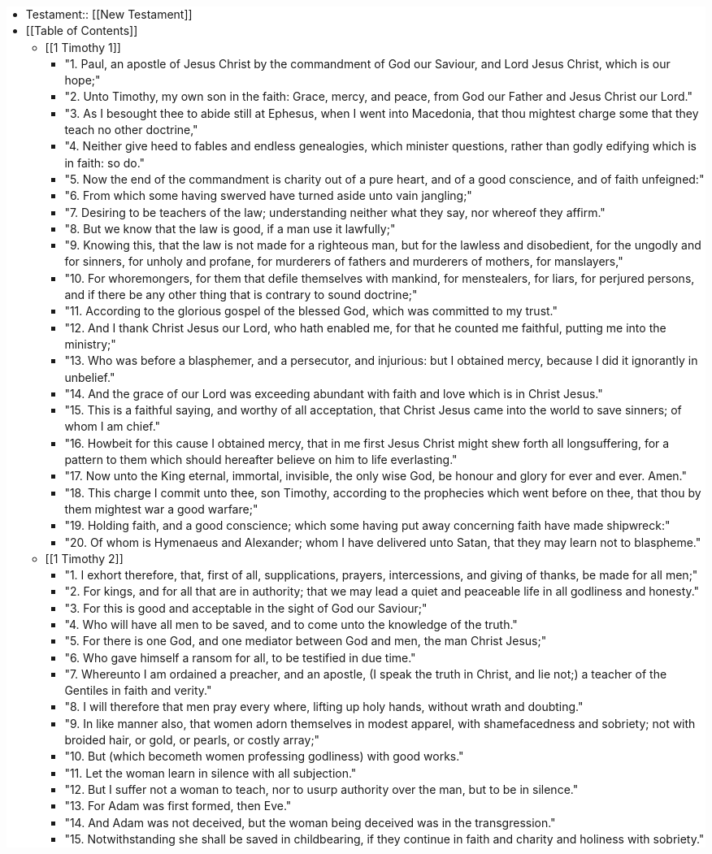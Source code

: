 - Testament:: [[New Testament]]
- [[Table of Contents]]
    - [[1 Timothy 1]]
        - "1. Paul, an apostle of Jesus Christ by the commandment of God our Saviour, and Lord Jesus Christ, which is our hope;"
        - "2. Unto Timothy, my own son in the faith: Grace, mercy, and peace, from God our Father and Jesus Christ our Lord."
        - "3. As I besought thee to abide still at Ephesus, when I went into Macedonia, that thou mightest charge some that they teach no other doctrine,"
        - "4. Neither give heed to fables and endless genealogies, which minister questions, rather than godly edifying which is in faith: so do."
        - "5. Now the end of the commandment is charity out of a pure heart, and of a good conscience, and of faith unfeigned:"
        - "6. From which some having swerved have turned aside unto vain jangling;"
        - "7. Desiring to be teachers of the law; understanding neither what they say, nor whereof they affirm."
        - "8. But we know that the law is good, if a man use it lawfully;"
        - "9. Knowing this, that the law is not made for a righteous man, but for the lawless and disobedient, for the ungodly and for sinners, for unholy and profane, for murderers of fathers and murderers of mothers, for manslayers,"
        - "10. For whoremongers, for them that defile themselves with mankind, for menstealers, for liars, for perjured persons, and if there be any other thing that is contrary to sound doctrine;"
        - "11. According to the glorious gospel of the blessed God, which was committed to my trust."
        - "12. And I thank Christ Jesus our Lord, who hath enabled me, for that he counted me faithful, putting me into the ministry;"
        - "13. Who was before a blasphemer, and a persecutor, and injurious: but I obtained mercy, because I did it ignorantly in unbelief."
        - "14. And the grace of our Lord was exceeding abundant with faith and love which is in Christ Jesus."
        - "15. This is a faithful saying, and worthy of all acceptation, that Christ Jesus came into the world to save sinners; of whom I am chief."
        - "16. Howbeit for this cause I obtained mercy, that in me first Jesus Christ might shew forth all longsuffering, for a pattern to them which should hereafter believe on him to life everlasting."
        - "17. Now unto the King eternal, immortal, invisible, the only wise God, be honour and glory for ever and ever. Amen."
        - "18. This charge I commit unto thee, son Timothy, according to the prophecies which went before on thee, that thou by them mightest war a good warfare;"
        - "19. Holding faith, and a good conscience; which some having put away concerning faith have made shipwreck:"
        - "20. Of whom is Hymenaeus and Alexander; whom I have delivered unto Satan, that they may learn not to blaspheme."
    - [[1 Timothy 2]]
        - "1. I exhort therefore, that, first of all, supplications, prayers, intercessions, and giving of thanks, be made for all men;"
        - "2. For kings, and for all that are in authority; that we may lead a quiet and peaceable life in all godliness and honesty."
        - "3. For this is good and acceptable in the sight of God our Saviour;"
        - "4. Who will have all men to be saved, and to come unto the knowledge of the truth."
        - "5. For there is one God, and one mediator between God and men, the man Christ Jesus;"
        - "6. Who gave himself a ransom for all, to be testified in due time."
        - "7. Whereunto I am ordained a preacher, and an apostle, (I speak the truth in Christ, and lie not;) a teacher of the Gentiles in faith and verity."
        - "8. I will therefore that men pray every where, lifting up holy hands, without wrath and doubting."
        - "9. In like manner also, that women adorn themselves in modest apparel, with shamefacedness and sobriety; not with broided hair, or gold, or pearls, or costly array;"
        - "10. But (which becometh women professing godliness) with good works."
        - "11. Let the woman learn in silence with all subjection."
        - "12. But I suffer not a woman to teach, nor to usurp authority over the man, but to be in silence."
        - "13. For Adam was first formed, then Eve."
        - "14. And Adam was not deceived, but the woman being deceived was in the transgression."
        - "15. Notwithstanding she shall be saved in childbearing, if they continue in faith and charity and holiness with sobriety."